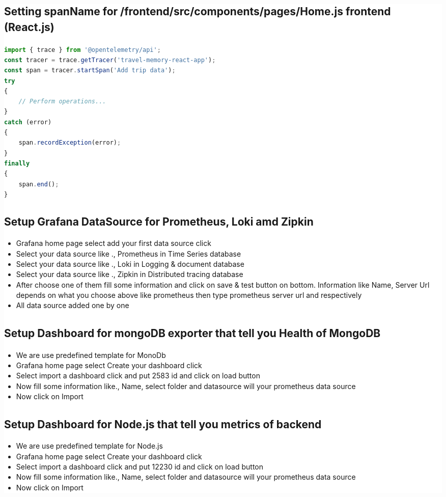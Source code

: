 ## Setting spanName for /frontend/src/components/pages/Home.js frontend (React.js)

```javascript
import { trace } from '@opentelemetry/api';
const tracer = trace.getTracer('travel-memory-react-app');
const span = tracer.startSpan('Add trip data');
try 
{
    // Perform operations...
}
catch (error) 
{
    span.recordException(error);
}
finally
{
    span.end();
}
```

## Setup Grafana DataSource for Prometheus, Loki amd Zipkin
- Grafana home page select add your first data source click
- Select your data source like ., Prometheus in Time Series database
- Select your data source like ., Loki in Logging & document database
- Select your data source like ., Zipkin in Distributed tracing database
- After choose one of them fill some information and click on save & test button on bottom. Information like Name, Server Url depends on what you choose above like prometheus then type prometheus server url and respectively
- All data source added one by one

## Setup Dashboard for mongoDB exporter that tell you Health of MongoDB

- We are use predefined template for MonoDb
- Grafana home page select Create your dashboard click
- Select import a dashboard click and put 2583 id and click on load button
- Now fill some information like., Name, select folder and datasource will your prometheus data source
- Now click on Import 

## Setup Dashboard for Node.js that tell you metrics of backend

- We are use predefined template for Node.js
- Grafana home page select Create your dashboard click
- Select import a dashboard click and put 12230 id and click on load button
- Now fill some information like., Name, select folder and datasource will your prometheus data source
- Now click on Import 
